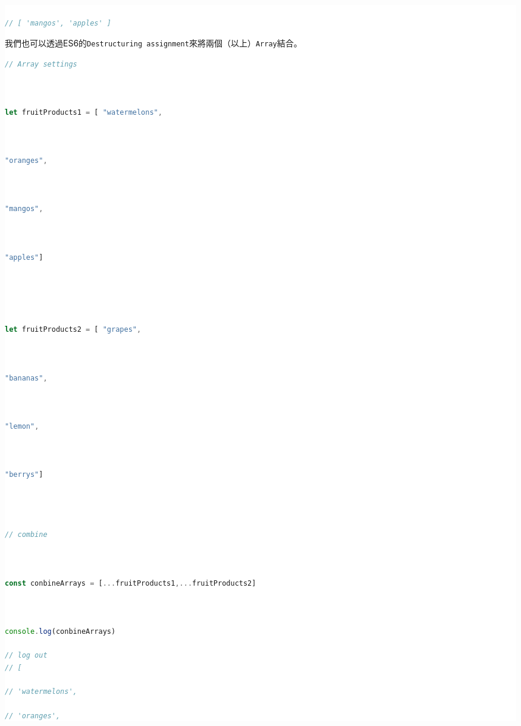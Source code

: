 ```js

// [ 'mangos', 'apples' ]
```



我們也可以透過ES6的`Destructuring assignment`來將兩個（以上）`Array`結合。


```js
// Array settings

  

let fruitProducts1 = [ "watermelons",

  

"oranges",

  

"mangos",

  

"apples"]

  
  
  

let fruitProducts2 = [ "grapes",

  

"bananas",

  

"lemon",

  

"berrys"]

  
  

// combine

  

const conbineArrays = [...fruitProducts1,...fruitProducts2]

  

console.log(conbineArrays)

// log out
// [

// 'watermelons',

// 'oranges',
```